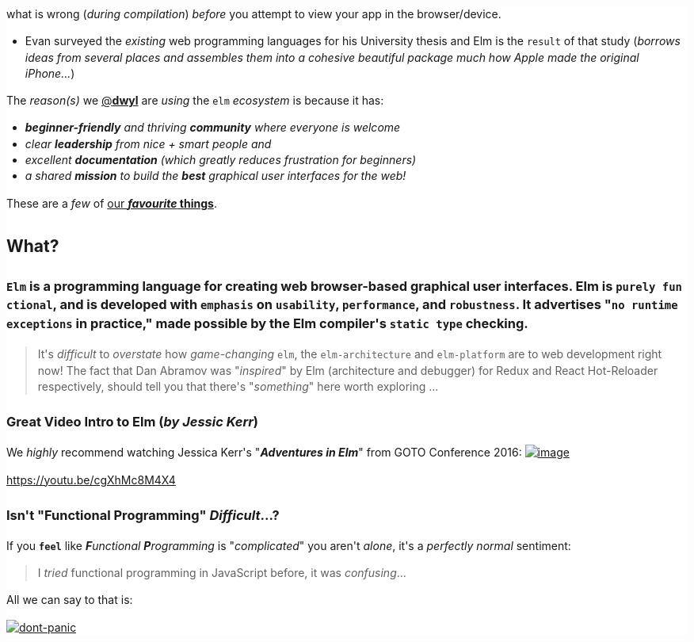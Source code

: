 what is wrong (_during compilation_) _before_ you attempt
to view your app in the browser/device.
+ Evan surveyed the _existing_ web programming languages for his
University thesis and Elm is the `result` of that study
(_borrows ideas from several places and assembles them
  into a cohesive beautiful package much how Apple made the original iPhone..._)

The _reason(s)_ we [@**dwyl**](https://twitter.com/dwyl) are _using_
the `elm` _ecosystem_ is because it has:
+ _**beginner-friendly** and thriving **community** where everyone is welcome_
+ _clear **leadership** from nice + smart people and_
+ _excellent **documentation**
(which greatly reduces frustration for beginners)_
+ _a shared **mission** to build the **best**
graphical user interfaces for the web!_

These are a _few_ of [our **_favourite_ things**](https://youtu.be/0IagRZBvLtw).


## What?

### `Elm` is a programming language for creating web browser-based graphical user interfaces. Elm is `purely functional`, and is developed with `emphasis` on `usability`, `performance`, and `robustness`. It advertises "`no runtime exceptions` in practice," made possible by the Elm compiler's `static type` checking.

> It's _difficult_ to _overstate_ how _game-changing_ `elm`,
the `elm-architecture` and `elm-platform` are to web development right now! The fact that Dan Abramov was "_inspired_" by Elm (architecture and debugger) for Redux and React Hot-Reloader
respectively, should tell you that there's "_something_" here worth exploring ...

### Great Video Intro to Elm (_by Jessic Kerr_)

We _highly_ recommend watching Jessica Kerr's
"***Adventures in Elm***" from GOTO Conference 2016:
[![image](https://cloud.githubusercontent.com/assets/194400/22403008/7a878200-e602-11e6-9239-e292fa97c6e1.png)](https://youtu.be/cgXhMc8M4X4)

https://youtu.be/cgXhMc8M4X4

### Isn't "Functional Programming" _Difficult_...?

If you **`feel`** like _**F**unctional **P**rogramming_
is "_complicated_" you aren't _alone_,
it's a _perfectly normal_ sentiment:

> I _tried_ functional programming in JavaScript before, it was _confusing_...

All we can say to that is:

[![dont-panic](https://cloud.githubusercontent.com/assets/194400/20135968/74ed05d6-a66a-11e6-9f30-f50f911053e6.png)](
  https://en.wikipedia.org/wiki/Phrases_from_The_Hitchhiker%27s_Guide_to_the_Galaxy#Don.27t_Panic)
